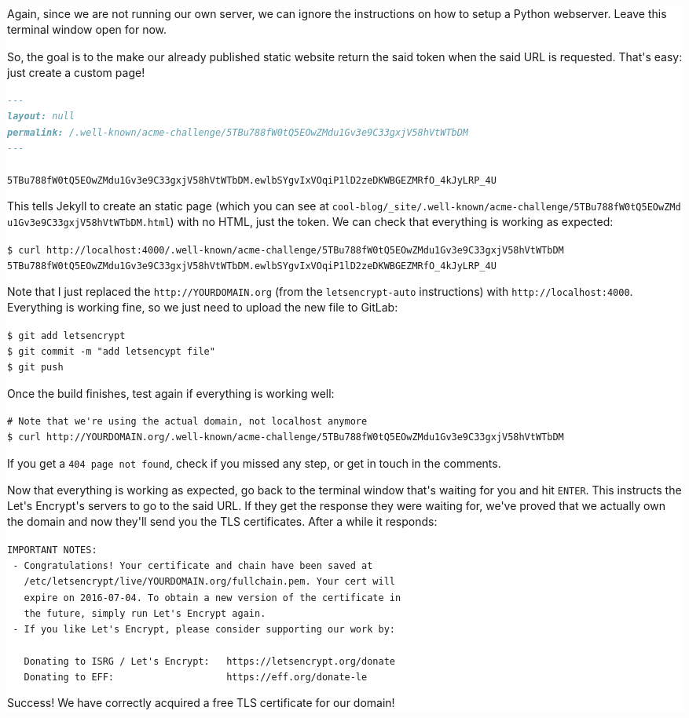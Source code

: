 Again, since we are not running our own server, we can ignore the instructions on how to setup a Python webserver. Leave this terminal window open for now.

So, the goal is to the make our already published static website return the said token when the said URL is requested. That's easy: just create a custom page!
```markdown
---
layout: null
permalink: /.well-known/acme-challenge/5TBu788fW0tQ5EOwZMdu1Gv3e9C33gxjV58hVtWTbDM
---

5TBu788fW0tQ5EOwZMdu1Gv3e9C33gxjV58hVtWTbDM.ewlbSYgvIxVOqiP1lD2zeDKWBGEZMRfO_4kJyLRP_4U
```

This tells Jekyll to create an static page (which you can see at
`cool-blog/_site/.well-known/acme-challenge/5TBu788fW0tQ5EOwZMdu1Gv3e9C33gxjV58hVtWTbDM.html`) with no HTML, just the token. We can check that everything is working as expected:
```shell
$ curl http://localhost:4000/.well-known/acme-challenge/5TBu788fW0tQ5EOwZMdu1Gv3e9C33gxjV58hVtWTbDM
5TBu788fW0tQ5EOwZMdu1Gv3e9C33gxjV58hVtWTbDM.ewlbSYgvIxVOqiP1lD2zeDKWBGEZMRfO_4kJyLRP_4U
```

Note that I just replaced the `http://YOURDOMAIN.org` (from the `letsencrypt-auto` instructions) with `http://localhost:4000`. Everything is working fine, so we just need to upload the new file to GitLab:
```
$ git add letsencrypt
$ git commit -m "add letsencypt file"
$ git push
```

Once the build finishes, test again if everything is working well:
```shell
# Note that we're using the actual domain, not localhost anymore
$ curl http://YOURDOMAIN.org/.well-known/acme-challenge/5TBu788fW0tQ5EOwZMdu1Gv3e9C33gxjV58hVtWTbDM
```

If you get a `404 page not found`, check if you missed any step, or get in touch in the comments.

Now that everything is working as expected, go back to the terminal window that's waiting for you and hit `ENTER`. This instructs the Let's Encrypt's servers to go to the said URL. If they get the response they were waiting for, we've proved that we actually own the domain and now they'll send you the TLS certificates. After a while it responds:
```
IMPORTANT NOTES:
 - Congratulations! Your certificate and chain have been saved at
   /etc/letsencrypt/live/YOURDOMAIN.org/fullchain.pem. Your cert will
   expire on 2016-07-04. To obtain a new version of the certificate in
   the future, simply run Let's Encrypt again.
 - If you like Let's Encrypt, please consider supporting our work by:

   Donating to ISRG / Let's Encrypt:   https://letsencrypt.org/donate
   Donating to EFF:                    https://eff.org/donate-le
```
Success! We have correctly acquired a free TLS certificate for our domain!
